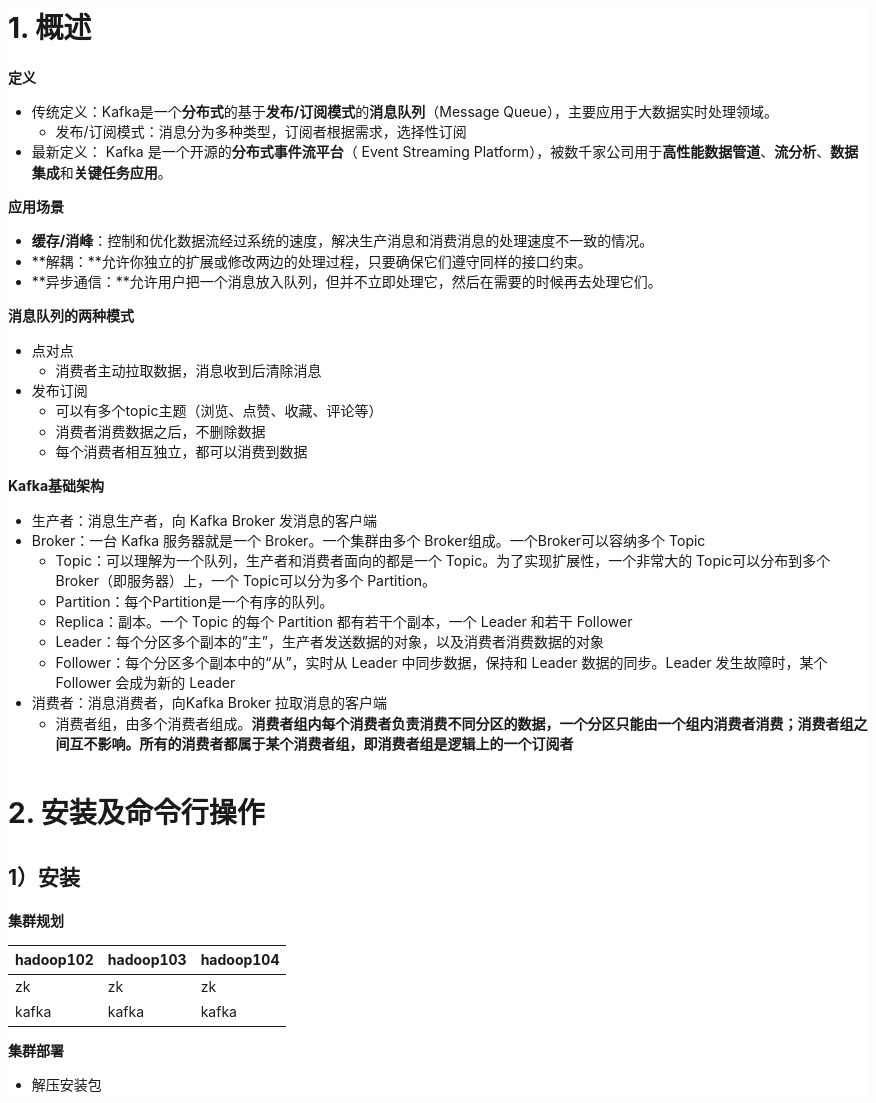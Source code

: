 # 1. 概述

**定义**

+ 传统定义：Kafka是一个**分布式**的基于**发布/订阅模式**的**消息队列**（Message Queue），主要应用于大数据实时处理领域。
  + 发布/订阅模式：消息分为多种类型，订阅者根据需求，选择性订阅
+ 最新定义： Kafka 是一个开源的**分布式事件流平台**（ Event Streaming Platform），被数千家公司用于**高性能数据管道**、**流分析**、**数据集成**和**关键任务应用**。

**应用场景**

+ **缓存/消峰**：控制和优化数据流经过系统的速度，解决生产消息和消费消息的处理速度不一致的情况。
+ **解耦：**允许你独立的扩展或修改两边的处理过程，只要确保它们遵守同样的接口约束。
+ **异步通信：**允许用户把一个消息放入队列，但并不立即处理它，然后在需要的时候再去处理它们。

**消息队列的两种模式**

+ 点对点
  + 消费者主动拉取数据，消息收到后清除消息
+ 发布订阅
  + 可以有多个topic主题（浏览、点赞、收藏、评论等）
  +  消费者消费数据之后，不删除数据
  +  每个消费者相互独立，都可以消费到数据

**Kafka基础架构**

+ 生产者：消息生产者，向 Kafka Broker 发消息的客户端
+ Broker：一台 Kafka 服务器就是一个 Broker。一个集群由多个 Broker组成。一个Broker可以容纳多个 Topic
  + Topic：可以理解为一个队列，生产者和消费者面向的都是一个 Topic。为了实现扩展性，一个非常大的 Topic可以分布到多个 Broker（即服务器）上，一个 Topic可以分为多个 Partition。
  + Partition：每个Partition是一个有序的队列。
  + Replica：副本。一个 Topic 的每个 Partition 都有若干个副本，一个 Leader 和若干 Follower
  + Leader：每个分区多个副本的”主”，生产者发送数据的对象，以及消费者消费数据的对象
  + Follower：每个分区多个副本中的“从”，实时从 Leader 中同步数据，保持和 Leader 数据的同步。Leader 发生故障时，某个 Follower 会成为新的 Leader
+ 消费者：消息消费者，向Kafka Broker 拉取消息的客户端
  + 消费者组，由多个消费者组成。**消费者组内每个消费者负责消费不同分区的数据，一个分区只能由一个组内消费者消费；消费者组之间互不影响。**所有的消费者都属于某个消费者组，即**消费者组是逻辑上的一个订阅者**

# 2. 安装及命令行操作

## 1）安装

**集群规划**

| hadoop102 | hadoop103 | hadoop104 |
| --------- | --------- | --------- |
| zk        | zk        | zk        |
| kafka     | kafka     | kafka     |

**集群部署**

+ 解压安装包
